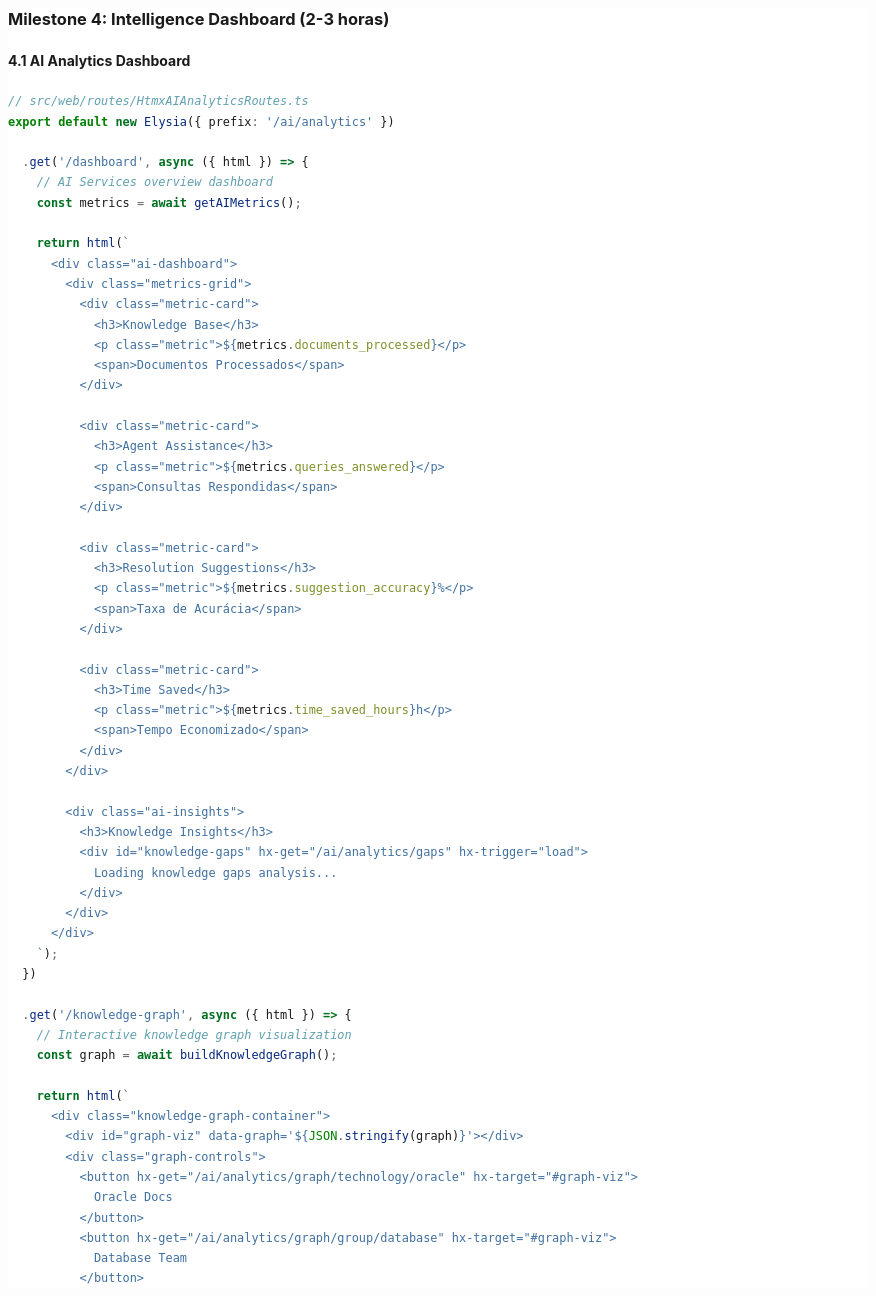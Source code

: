 ### **Milestone 4: Intelligence Dashboard (2-3 horas)**

#### **4.1 AI Analytics Dashboard**
```typescript
// src/web/routes/HtmxAIAnalyticsRoutes.ts
export default new Elysia({ prefix: '/ai/analytics' })

  .get('/dashboard', async ({ html }) => {
    // AI Services overview dashboard
    const metrics = await getAIMetrics();

    return html(`
      <div class="ai-dashboard">
        <div class="metrics-grid">
          <div class="metric-card">
            <h3>Knowledge Base</h3>
            <p class="metric">${metrics.documents_processed}</p>
            <span>Documentos Processados</span>
          </div>

          <div class="metric-card">
            <h3>Agent Assistance</h3>
            <p class="metric">${metrics.queries_answered}</p>
            <span>Consultas Respondidas</span>
          </div>

          <div class="metric-card">
            <h3>Resolution Suggestions</h3>
            <p class="metric">${metrics.suggestion_accuracy}%</p>
            <span>Taxa de Acurácia</span>
          </div>

          <div class="metric-card">
            <h3>Time Saved</h3>
            <p class="metric">${metrics.time_saved_hours}h</p>
            <span>Tempo Economizado</span>
          </div>
        </div>

        <div class="ai-insights">
          <h3>Knowledge Insights</h3>
          <div id="knowledge-gaps" hx-get="/ai/analytics/gaps" hx-trigger="load">
            Loading knowledge gaps analysis...
          </div>
        </div>
      </div>
    `);
  })

  .get('/knowledge-graph', async ({ html }) => {
    // Interactive knowledge graph visualization
    const graph = await buildKnowledgeGraph();

    return html(`
      <div class="knowledge-graph-container">
        <div id="graph-viz" data-graph='${JSON.stringify(graph)}'></div>
        <div class="graph-controls">
          <button hx-get="/ai/analytics/graph/technology/oracle" hx-target="#graph-viz">
            Oracle Docs
          </button>
          <button hx-get="/ai/analytics/graph/group/database" hx-target="#graph-viz">
            Database Team
          </button>
```